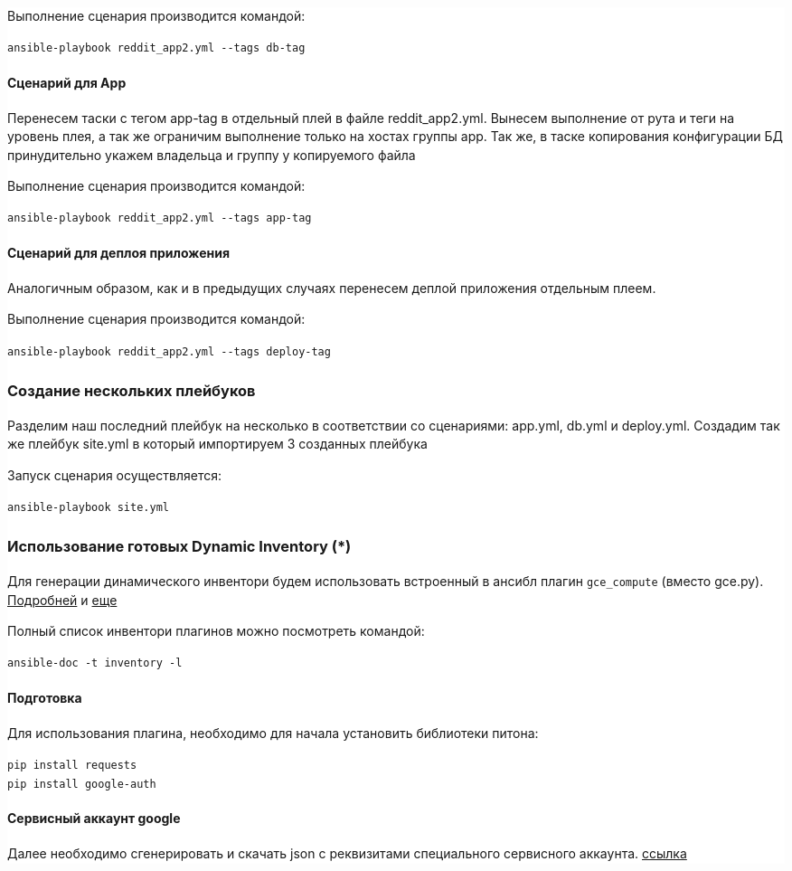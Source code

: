 Выполнение сценария производится командой:

```shell
ansible-playbook reddit_app2.yml --tags db-tag
```

#### Сценарий для App
Перенесем таски с тегом app-tag в отдельный плей в файле reddit_app2.yml. Вынесем выполнение от рута и теги на уровень плея, а так же ограничим выполнение только на хостах группы app.
Так же, в таске копирования конфигурации БД принудительно укажем владельца и группу у копируемого файла

Выполнение сценария производится командой:

```shell
ansible-playbook reddit_app2.yml --tags app-tag
```

#### Сценарий для деплоя приложения
Аналогичным образом, как и в предыдущих случаях перенесем деплой приложения отдельным плеем.

Выполнение сценария производится командой:

```shell
ansible-playbook reddit_app2.yml --tags deploy-tag
```

### Создание нескольких плейбуков
Разделим наш последний плейбук на несколько в соответствии со сценариями: app.yml, db.yml и deploy.yml. Создадим так же плейбук site.yml в который импортируем 3 созданных плейбука

Запуск сценария осуществляется:

```shell
ansible-playbook site.yml
```

### Использование готовых Dynamic Inventory (*)
Для генерации динамического инвентори будем использовать встроенный в ансибл плагин `gce_compute` (вместо gce.py). [Подробней](https://docs.ansible.com/ansible/latest/scenario_guides/guide_gce.html) и [еще](http://matthieure.me/2018/12/31/ansible_inventory_plugin.html)

Полный список инвентори плагинов можно посмотреть командой:

```shell
ansible-doc -t inventory -l
```

#### Подготовка
Для использования плагина, необходимо для начала установить библиотеки питона:

```shell
pip install requests
pip install google-auth
```

#### Сервисный аккаунт google
Далее необходимо сгенерировать и скачать json с реквизитами специального сервисного аккаунта. [ссылка](https://cloud.google.com/iam/docs/creating-managing-service-account-keys)
